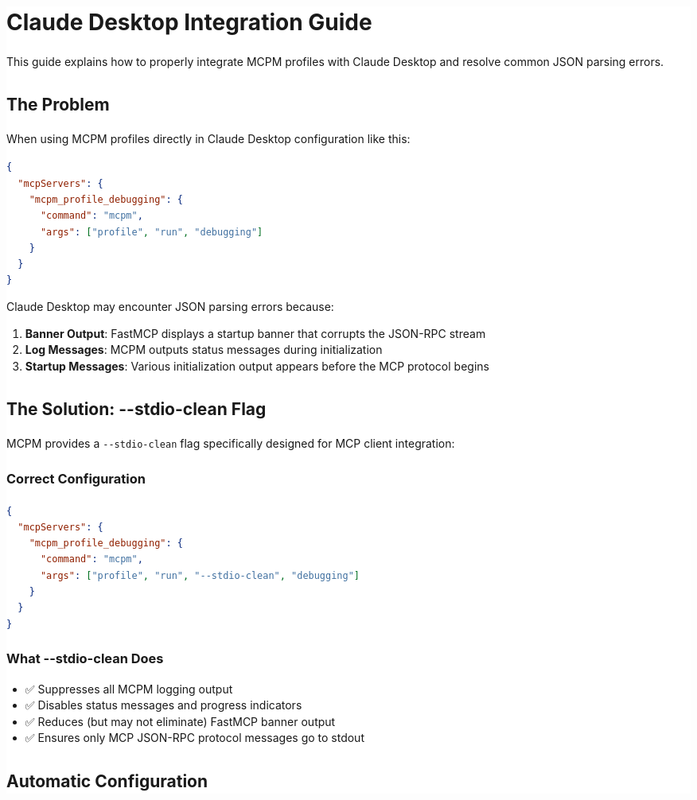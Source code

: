 # Claude Desktop Integration Guide

This guide explains how to properly integrate MCPM profiles with Claude Desktop and resolve common JSON parsing errors.

## The Problem

When using MCPM profiles directly in Claude Desktop configuration like this:

```json
{
  "mcpServers": {
    "mcpm_profile_debugging": {
      "command": "mcpm",
      "args": ["profile", "run", "debugging"]
    }
  }
}
```

Claude Desktop may encounter JSON parsing errors because:

1. **Banner Output**: FastMCP displays a startup banner that corrupts the JSON-RPC stream
2. **Log Messages**: MCPM outputs status messages during initialization
3. **Startup Messages**: Various initialization output appears before the MCP protocol begins

## The Solution: --stdio-clean Flag

MCPM provides a `--stdio-clean` flag specifically designed for MCP client integration:

### Correct Configuration

```json
{
  "mcpServers": {
    "mcpm_profile_debugging": {
      "command": "mcpm",
      "args": ["profile", "run", "--stdio-clean", "debugging"]
    }
  }
}
```

### What --stdio-clean Does

- ✅ Suppresses all MCPM logging output
- ✅ Disables status messages and progress indicators
- ✅ Reduces (but may not eliminate) FastMCP banner output
- ✅ Ensures only MCP JSON-RPC protocol messages go to stdout

## Automatic Configuration

